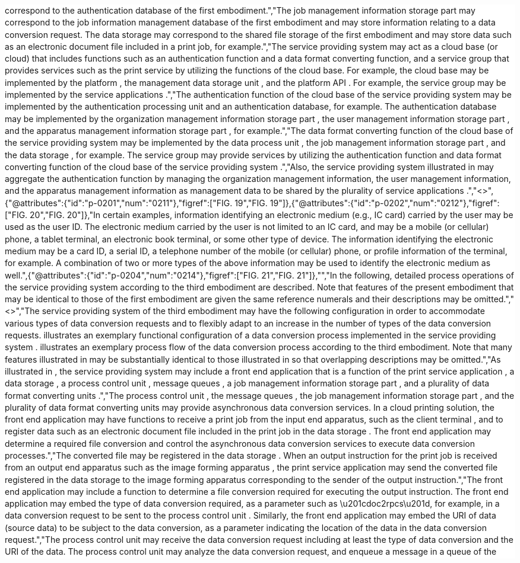 correspond to the authentication database  of the first embodiment.","The job management information storage part  may correspond to the job information management database  of the first embodiment and may store information relating to a data conversion request. The data storage  may correspond to the shared file storage  of the first embodiment and may store data such as an electronic document file included in a print job, for example.","The service providing system  may act as a cloud base (or cloud) that includes functions such as an authentication function and a data format converting function, and a service group that provides services such as the print service by utilizing the functions of the cloud base. For example, the cloud base may be implemented by the platform , the management data storage unit , and the platform API . For example, the service group may be implemented by the service applications .","The authentication function of the cloud base of the service providing system  may be implemented by the authentication processing unit  and an authentication database, for example. The authentication database may be implemented by the organization management information storage part , the user management information storage part , and the apparatus management information storage part , for example.","The data format converting function of the cloud base of the service providing system  may be implemented by the data process unit , the job management information storage part , and the data storage , for example. The service group may provide services by utilizing the authentication function and data format converting function of the cloud base of the service providing system .","Also, the service providing system  illustrated in  may aggregate the authentication function by managing the organization management information, the user management information, and the apparatus management information as management data to be shared by the plurality of service applications .","<<Management Data>>",{"@attributes":{"id":"p-0201","num":"0211"},"figref":["FIG. 19","FIG. 19"]},{"@attributes":{"id":"p-0202","num":"0212"},"figref":["FIG. 20","FIG. 20"]},"In certain examples, information identifying an electronic medium (e.g., IC card) carried by the user may be used as the user ID. The electronic medium carried by the user is not limited to an IC card, and may be a mobile (or cellular) phone, a tablet terminal, an electronic book terminal, or some other type of device. The information identifying the electronic medium may be a card ID, a serial ID, a telephone number of the mobile (or cellular) phone, or profile information of the terminal, for example. A combination of two or more types of the above information may be used to identify the electronic medium as well.",{"@attributes":{"id":"p-0204","num":"0214"},"figref":["FIG. 21","FIG. 21"]},"<Process Operations>","In the following, detailed process operations of the service providing system  according to the third embodiment are described. Note that features of the present embodiment that may be identical to those of the first embodiment are given the same reference numerals and their descriptions may be omitted.","<<Data Conversion Process>>","The service providing system  of the third embodiment may have the following configuration in order to accommodate various types of data conversion requests and to flexibly adapt to an increase in the number of types of the data conversion requests.  illustrates an exemplary functional configuration of a data conversion process implemented in the service providing system .  illustrates an exemplary process flow of the data conversion process according to the third embodiment. Note that many features illustrated in  may be substantially identical to those illustrated in  so that overlapping descriptions may be omitted.","As illustrated in , the service providing system  may include a front end application that is a function of the print service application , a data storage , a process control unit , message queues , a job management information storage part , and a plurality of data format converting units .","The process control unit , the message queues , the job management information storage part , and the plurality of data format converting units  may provide asynchronous data conversion services. In a cloud printing solution, the front end application may have functions to receive a print job from the input end apparatus, such as the client terminal , and to register data such as an electronic document file included in the print job in the data storage . The front end application may determine a required file conversion and control the asynchronous data conversion services to execute data conversion processes.","The converted file may be registered in the data storage . When an output instruction for the print job is received from an output end apparatus such as the image forming apparatus , the print service application  may send the converted file registered in the data storage  to the image forming apparatus  corresponding to the sender of the output instruction.","The front end application may include a function to determine a file conversion required for executing the output instruction. The front end application may embed the type of data conversion required, as a parameter such as \u201cdoc2rpcs\u201d, for example, in a data conversion request to be sent to the process control unit . Similarly, the front end application may embed the URI of data (source data) to be subject to the data conversion, as a parameter indicating the location of the data in the data conversion request.","The process control unit  may receive the data conversion request including at least the type of data conversion and the URI of the data. The process control unit  may analyze the data conversion request, and enqueue a message in a queue of the